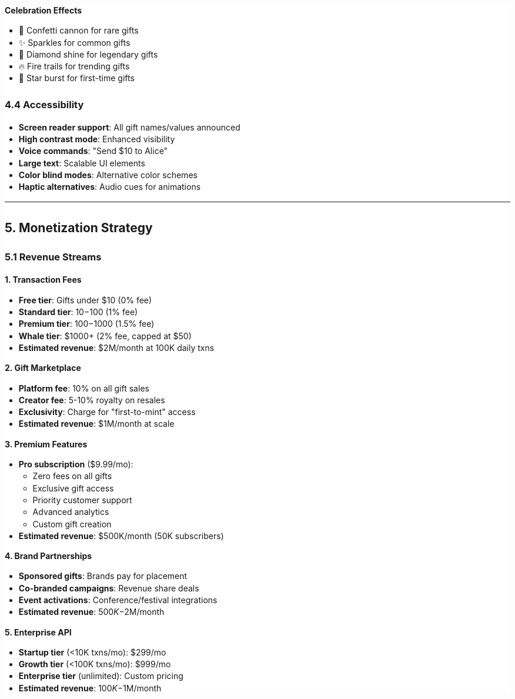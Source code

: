 **Celebration Effects**
- 🎉 Confetti cannon for rare gifts
- ✨ Sparkles for common gifts
- 💎 Diamond shine for legendary gifts
- 🔥 Fire trails for trending gifts
- 🌟 Star burst for first-time gifts

### 4.4 Accessibility

- **Screen reader support**: All gift names/values announced
- **High contrast mode**: Enhanced visibility
- **Voice commands**: "Send $10 to Alice"
- **Large text**: Scalable UI elements
- **Color blind modes**: Alternative color schemes
- **Haptic alternatives**: Audio cues for animations

---

## 5. Monetization Strategy

### 5.1 Revenue Streams

**1. Transaction Fees**
- **Free tier**: Gifts under $10 (0% fee)
- **Standard tier**: $10-$100 (1% fee)
- **Premium tier**: $100-$1000 (1.5% fee)
- **Whale tier**: $1000+ (2% fee, capped at $50)
- **Estimated revenue**: $2M/month at 100K daily txns

**2. Gift Marketplace**
- **Platform fee**: 10% on all gift sales
- **Creator fee**: 5-10% royalty on resales
- **Exclusivity**: Charge for "first-to-mint" access
- **Estimated revenue**: $1M/month at scale

**3. Premium Features**
- **Pro subscription** ($9.99/mo): 
  - Zero fees on all gifts
  - Exclusive gift access
  - Priority customer support
  - Advanced analytics
  - Custom gift creation
- **Estimated revenue**: $500K/month (50K subscribers)

**4. Brand Partnerships**
- **Sponsored gifts**: Brands pay for placement
- **Co-branded campaigns**: Revenue share deals
- **Event activations**: Conference/festival integrations
- **Estimated revenue**: $500K-$2M/month

**5. Enterprise API**
- **Startup tier** (<10K txns/mo): $299/mo
- **Growth tier** (<100K txns/mo): $999/mo
- **Enterprise tier** (unlimited): Custom pricing
- **Estimated revenue**: $100K-$1M/month
